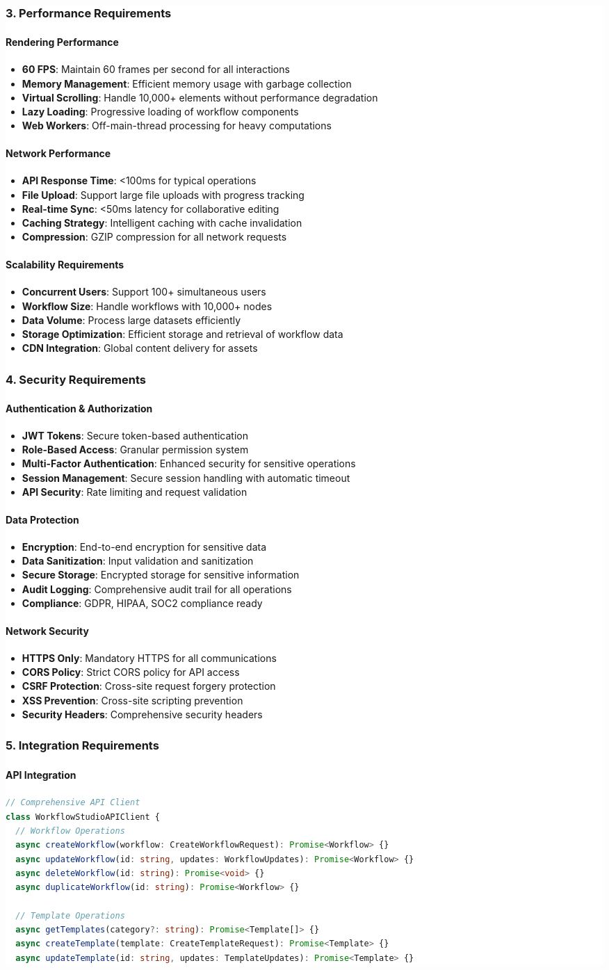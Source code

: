 ### **3. Performance Requirements**

#### **Rendering Performance**
- **60 FPS**: Maintain 60 frames per second for all interactions
- **Memory Management**: Efficient memory usage with garbage collection
- **Virtual Scrolling**: Handle 10,000+ elements without performance degradation
- **Lazy Loading**: Progressive loading of workflow components
- **Web Workers**: Off-main-thread processing for heavy computations

#### **Network Performance**
- **API Response Time**: <100ms for typical operations
- **File Upload**: Support large file uploads with progress tracking
- **Real-time Sync**: <50ms latency for collaborative editing
- **Caching Strategy**: Intelligent caching with cache invalidation
- **Compression**: GZIP compression for all network requests

#### **Scalability Requirements**
- **Concurrent Users**: Support 100+ simultaneous users
- **Workflow Size**: Handle workflows with 10,000+ nodes
- **Data Volume**: Process large datasets efficiently
- **Storage Optimization**: Efficient storage and retrieval of workflow data
- **CDN Integration**: Global content delivery for assets

### **4. Security Requirements**

#### **Authentication & Authorization**
- **JWT Tokens**: Secure token-based authentication
- **Role-Based Access**: Granular permission system
- **Multi-Factor Authentication**: Enhanced security for sensitive operations
- **Session Management**: Secure session handling with automatic timeout
- **API Security**: Rate limiting and request validation

#### **Data Protection**
- **Encryption**: End-to-end encryption for sensitive data
- **Data Sanitization**: Input validation and sanitization
- **Secure Storage**: Encrypted storage for sensitive information
- **Audit Logging**: Comprehensive audit trail for all operations
- **Compliance**: GDPR, HIPAA, SOC2 compliance ready

#### **Network Security**
- **HTTPS Only**: Mandatory HTTPS for all communications
- **CORS Policy**: Strict CORS policy for API access
- **CSRF Protection**: Cross-site request forgery protection
- **XSS Prevention**: Cross-site scripting prevention
- **Security Headers**: Comprehensive security headers

### **5. Integration Requirements**

#### **API Integration**
```typescript
// Comprehensive API Client
class WorkflowStudioAPIClient {
  // Workflow Operations
  async createWorkflow(workflow: CreateWorkflowRequest): Promise<Workflow> {}
  async updateWorkflow(id: string, updates: WorkflowUpdates): Promise<Workflow> {}
  async deleteWorkflow(id: string): Promise<void> {}
  async duplicateWorkflow(id: string): Promise<Workflow> {}

  // Template Operations
  async getTemplates(category?: string): Promise<Template[]> {}
  async createTemplate(template: CreateTemplateRequest): Promise<Template> {}
  async updateTemplate(id: string, updates: TemplateUpdates): Promise<Template> {}

```